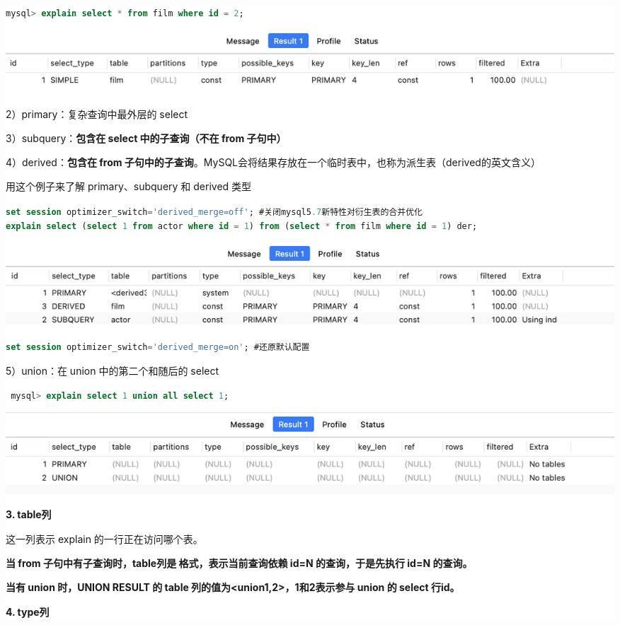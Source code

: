 ```sql
mysql> explain select * from film where id = 2; 
```

![image-20211211114046872](./2%E3%80%81Explain%E8%AF%A6%E8%A7%A3%E4%B8%8E%E7%B4%A2%E5%BC%95%E6%9C%80%E4%BD%B3%E5%AE%9E%E8%B7%B5.assets/20211211114046.png)

2）primary：复杂查询中最外层的 select 

3）subquery：**包含在 select 中的子查询（不在 from 子句中）** 

4）derived：**包含在 from 子句中的子查询**。MySQL会将结果存放在一个临时表中，也称为派生表（derived的英文含义）

用这个例子来了解 primary、subquery 和 derived 类型 

```sql
set session optimizer_switch='derived_merge=off'; #关闭mysql5.7新特性对衍生表的合并优化 
explain select (select 1 from actor where id = 1) from (select * from film where id = 1) der;
```

![image-20211211114417281](./2%E3%80%81Explain%E8%AF%A6%E8%A7%A3%E4%B8%8E%E7%B4%A2%E5%BC%95%E6%9C%80%E4%BD%B3%E5%AE%9E%E8%B7%B5.assets/20211211114417.png)

```sql
set session optimizer_switch='derived_merge=on'; #还原默认配置 
```

5）union：在 union 中的第二个和随后的 select 

```sql
 mysql> explain select 1 union all select 1;
```

![image-20211211114735080](./2%E3%80%81Explain%E8%AF%A6%E8%A7%A3%E4%B8%8E%E7%B4%A2%E5%BC%95%E6%9C%80%E4%BD%B3%E5%AE%9E%E8%B7%B5.assets/20211211114735.png)

**3. table列** 

这一列表示 explain 的一行正在访问哪个表。 

**当 from 子句中有子查询时，table列是 <derivenN> 格式，表示当前查询依赖 id=N 的查询，于是先执行 id=N 的查询。**

**当有 union 时，UNION RESULT 的 table 列的值为<union1,2>，1和2表示参与 union 的 select 行id。** 

**4. type列** 
